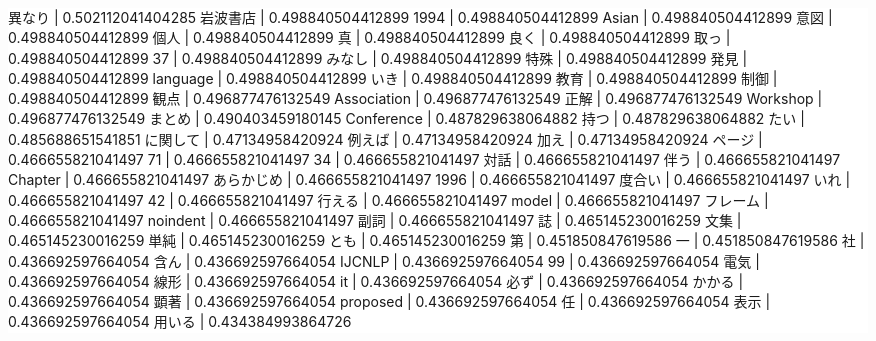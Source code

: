 異なり | 0.502112041404285
岩波書店 | 0.498840504412899
1994 | 0.498840504412899
Asian | 0.498840504412899
意図 | 0.498840504412899
個人 | 0.498840504412899
真 | 0.498840504412899
良く | 0.498840504412899
取っ | 0.498840504412899
37 | 0.498840504412899
みなし | 0.498840504412899
特殊 | 0.498840504412899
発見 | 0.498840504412899
language | 0.498840504412899
いき | 0.498840504412899
教育 | 0.498840504412899
制御 | 0.498840504412899
観点 | 0.496877476132549
Association | 0.496877476132549
正解 | 0.496877476132549
Workshop | 0.496877476132549
まとめ | 0.490403459180145
Conference | 0.487829638064882
持つ | 0.487829638064882
たい | 0.485688651541851
に関して | 0.47134958420924
例えば | 0.47134958420924
加え | 0.47134958420924
ページ | 0.466655821041497
71 | 0.466655821041497
34 | 0.466655821041497
対話 | 0.466655821041497
伴う | 0.466655821041497
Chapter | 0.466655821041497
あらかじめ | 0.466655821041497
1996 | 0.466655821041497
度合い | 0.466655821041497
いれ | 0.466655821041497
42 | 0.466655821041497
行える | 0.466655821041497
model | 0.466655821041497
フレーム | 0.466655821041497
noindent | 0.466655821041497
副詞 | 0.466655821041497
誌 | 0.465145230016259
文集 | 0.465145230016259
単純 | 0.465145230016259
とも | 0.465145230016259
第 | 0.451850847619586
一 | 0.451850847619586
社 | 0.436692597664054
含ん | 0.436692597664054
IJCNLP | 0.436692597664054
99 | 0.436692597664054
電気 | 0.436692597664054
線形 | 0.436692597664054
it | 0.436692597664054
必ず | 0.436692597664054
かかる | 0.436692597664054
顕著 | 0.436692597664054
proposed | 0.436692597664054
任 | 0.436692597664054
表示 | 0.436692597664054
用いる | 0.434384993864726
